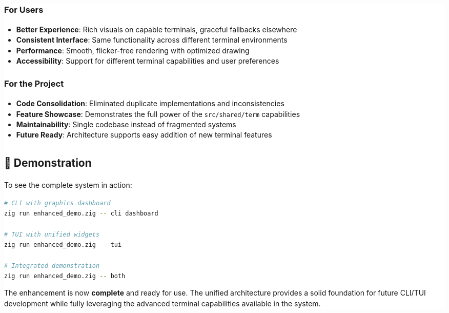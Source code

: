 ### For Users
- **Better Experience**: Rich visuals on capable terminals, graceful fallbacks elsewhere
- **Consistent Interface**: Same functionality across different terminal environments
- **Performance**: Smooth, flicker-free rendering with optimized drawing
- **Accessibility**: Support for different terminal capabilities and user preferences

### For the Project
- **Code Consolidation**: Eliminated duplicate implementations and inconsistencies
- **Feature Showcase**: Demonstrates the full power of the `src/shared/term` capabilities
- **Maintainability**: Single codebase instead of fragmented systems
- **Future Ready**: Architecture supports easy addition of new terminal features

## 🎯 Demonstration

To see the complete system in action:

```bash
# CLI with graphics dashboard
zig run enhanced_demo.zig -- cli dashboard

# TUI with unified widgets
zig run enhanced_demo.zig -- tui

# Integrated demonstration
zig run enhanced_demo.zig -- both
```

The enhancement is now **complete** and ready for use. The unified architecture provides a solid foundation for future CLI/TUI development while fully leveraging the advanced terminal capabilities available in the system.